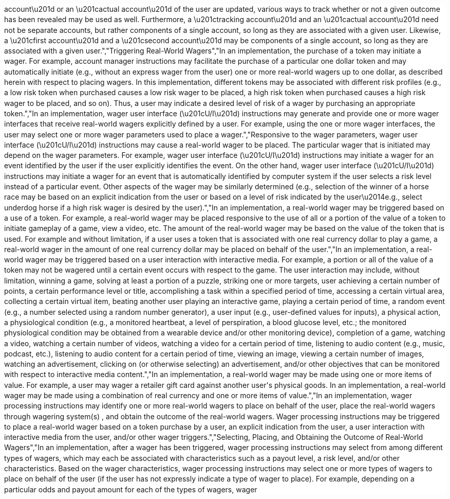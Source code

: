 account\u201d or an \u201cactual account\u201d of the user are updated, various ways to track whether or not a given outcome has been revealed may be used as well. Furthermore, a \u201ctracking account\u201d and an \u201cactual account\u201d need not be separate accounts, but rather components of a single account, so long as they are associated with a given user. Likewise, a \u201cfirst account\u201d and a \u201csecond account\u201d may be components of a single account, so long as they are associated with a given user.","Triggering Real-World Wagers","In an implementation, the purchase of a token may initiate a wager. For example, account manager instructions  may facilitate the purchase of a particular one dollar token and may automatically initiate (e.g., without an express wager from the user) one or more real-world wagers up to one dollar, as described herein with respect to placing wagers. In this implementation, different tokens may be associated with different risk profiles (e.g., a low risk token when purchased causes a low risk wager to be placed, a high risk token when purchased causes a high risk wager to be placed, and so on). Thus, a user may indicate a desired level of risk of a wager by purchasing an appropriate token.","In an implementation, wager user interface (\u201cU\/I\u201d) instructions  may generate and provide one or more wager interfaces that receive real-world wagers explicitly defined by a user. For example, using the one or more wager interfaces, the user may select one or more wager parameters used to place a wager.","Responsive to the wager parameters, wager user interface (\u201cU\/I\u201d) instructions  may cause a real-world wager to be placed. The particular wager that is initiated may depend on the wager parameters. For example, wager user interface (\u201cU\/I\u201d) instructions  may initiate a wager for an event identified by the user if the user explicitly identifies the event. On the other hand, wager user interface (\u201cU\/I\u201d) instructions  may initiate a wager for an event that is automatically identified by computer system  if the user selects a risk level instead of a particular event. Other aspects of the wager may be similarly determined (e.g., selection of the winner of a horse race may be based on an explicit indication from the user or based on a level of risk indicated by the user\u2014e.g., select underdog horse if a high risk wager is desired by the user).","In an implementation, a real-world wager may be triggered based on a use of a token. For example, a real-world wager may be placed responsive to the use of all or a portion of the value of a token to initiate gameplay of a game, view a video, etc. The amount of the real-world wager may be based on the value of the token that is used. For example and without limitation, if a user uses a token that is associated with one real currency dollar to play a game, a real-world wager in the amount of one real currency dollar may be placed on behalf of the user.","In an implementation, a real-world wager may be triggered based on a user interaction with interactive media. For example, a portion or all of the value of a token may not be wagered until a certain event occurs with respect to the game. The user interaction may include, without limitation, winning a game, solving at least a portion of a puzzle, striking one or more targets, user achieving a certain number of points, a certain performance level or title, accomplishing a task within a specified period of time, accessing a certain virtual area, collecting a certain virtual item, beating another user playing an interactive game, playing a certain period of time, a random event (e.g., a number selected using a random number generator), a user input (e.g., user-defined values for inputs), a physical action, a physiological condition (e.g., a monitored heartbeat, a level of perspiration, a blood glucose level, etc.; the monitored physiological condition may be obtained from a wearable device and\/or other monitoring device), completion of a game, watching a video, watching a certain number of videos, watching a video for a certain period of time, listening to audio content (e.g., music, podcast, etc.), listening to audio content for a certain period of time, viewing an image, viewing a certain number of images, watching an advertisement, clicking on (or otherwise selecting) an advertisement, and\/or other objectives that can be monitored with respect to interactive media content.","In an implementation, a real-world wager may be made using one or more items of value. For example, a user may wager a retailer gift card against another user's physical goods. In an implementation, a real-world wager may be made using a combination of real currency and one or more items of value.","In an implementation, wager processing instructions  may identify one or more real-world wagers to place on behalf of the user, place the real-world wagers through wagering system(s) , and obtain the outcome of the real-world wagers. Wager processing instructions  may be triggered to place a real-world wager based on a token purchase by a user, an explicit indication from the user, a user interaction with interactive media from the user, and\/or other wager triggers.","Selecting, Placing, and Obtaining the Outcome of Real-World Wagers","In an implementation, after a wager has been triggered, wager processing instructions  may select from among different types of wagers, which may each be associated with characteristics such as a payout level, a risk level, and\/or other characteristics. Based on the wager characteristics, wager processing instructions  may select one or more types of wagers to place on behalf of the user (if the user has not expressly indicate a type of wager to place). For example, depending on a particular odds and payout amount for each of the types of wagers, wager